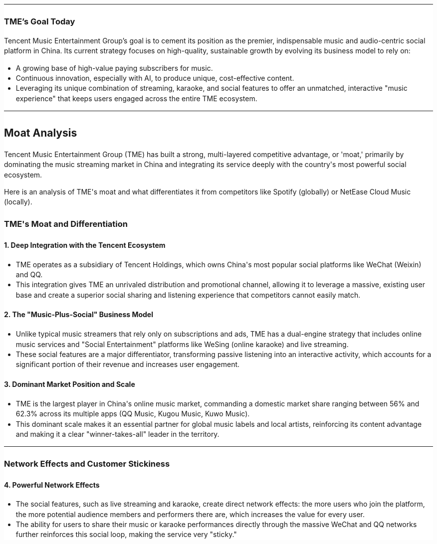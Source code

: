 ***

### **TME’s Goal Today**

Tencent Music Entertainment Group’s goal is to cement its position as the premier, indispensable music and audio-centric social platform in China. Its current strategy focuses on high-quality, sustainable growth by evolving its business model to rely on:
*   A growing base of high-value paying subscribers for music.
*   Continuous innovation, especially with AI, to produce unique, cost-effective content.
*   Leveraging its unique combination of streaming, karaoke, and social features to offer an unmatched, interactive "music experience" that keeps users engaged across the entire TME ecosystem.

---

## Moat Analysis

Tencent Music Entertainment Group (TME) has built a strong, multi-layered competitive advantage, or 'moat,' primarily by dominating the music streaming market in China and integrating its service deeply with the country's most powerful social ecosystem.

Here is an analysis of TME's moat and what differentiates it from competitors like Spotify (globally) or NetEase Cloud Music (locally).

### **TME's Moat and Differentiation**

#### **1. Deep Integration with the Tencent Ecosystem**
*   TME operates as a subsidiary of Tencent Holdings, which owns China's most popular social platforms like WeChat (Weixin) and QQ.
*   This integration gives TME an unrivaled distribution and promotional channel, allowing it to leverage a massive, existing user base and create a superior social sharing and listening experience that competitors cannot easily match.

#### **2. The "Music-Plus-Social" Business Model**
*   Unlike typical music streamers that rely only on subscriptions and ads, TME has a dual-engine strategy that includes online music services and "Social Entertainment" platforms like WeSing (online karaoke) and live streaming.
*   These social features are a major differentiator, transforming passive listening into an interactive activity, which accounts for a significant portion of their revenue and increases user engagement.

#### **3. Dominant Market Position and Scale**
*   TME is the largest player in China's online music market, commanding a domestic market share ranging between 56% and 62.3% across its multiple apps (QQ Music, Kugou Music, Kuwo Music).
*   This dominant scale makes it an essential partner for global music labels and local artists, reinforcing its content advantage and making it a clear "winner-takes-all" leader in the territory.

***

### **Network Effects and Customer Stickiness**

#### **4. Powerful Network Effects**
*   The social features, such as live streaming and karaoke, create direct network effects: the more users who join the platform, the more potential audience members and performers there are, which increases the value for every user.
*   The ability for users to share their music or karaoke performances directly through the massive WeChat and QQ networks further reinforces this social loop, making the service very "sticky."
